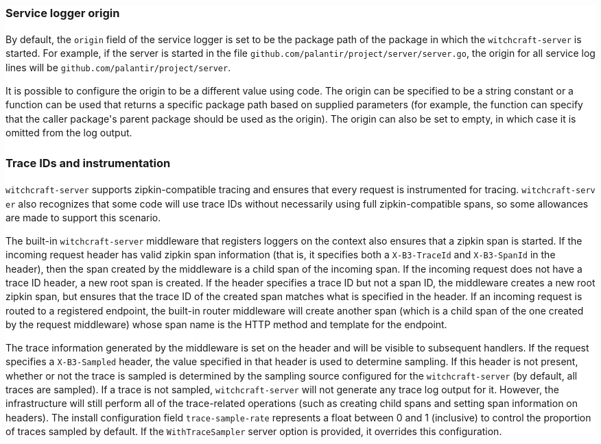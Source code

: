 ### Service logger origin
By default, the `origin` field of the service logger is set to be the package path of the package in which the
`witchcraft-server` is started. For example, if the server is started in the file 
`github.com/palantir/project/server/server.go`, the origin for all service log lines will be
`github.com/palantir/project/server`.

It is possible to configure the origin to be a different value using code. The origin can be specified to be a string
constant or a function can be used that returns a specific package path based on supplied parameters (for example, the
function can specify that the caller package's parent package should be used as the origin). The origin can also be set
to empty, in which case it is omitted from the log output.

### Trace IDs and instrumentation
`witchcraft-server` supports zipkin-compatible tracing and ensures that every request is instrumented for tracing.
`witchcraft-server` also recognizes that some code will use trace IDs without necessarily using full zipkin-compatible
spans, so some allowances are made to support this scenario.

The built-in `witchcraft-server` middleware that registers loggers on the context also ensures that a zipkin span is
started. If the incoming request header has valid zipkin span information (that is, it specifies both a `X-B3-TraceId`
and `X-B3-SpanId` in the header), then the span created by the middleware is a child span of the incoming span. If the
incoming request does not have a trace ID header, a new root span is created. If the header specifies a trace ID but not
a span ID, the middleware creates a new root zipkin span, but ensures that the trace ID of the created span matches what 
is specified in the header. If an incoming request is routed to a registered endpoint, the built-in router middleware
will create another span (which is a child span of the one created by the request middleware) whose span name is the
HTTP method and template for the endpoint.

The trace information generated by the middleware is set on the header and will be visible to subsequent handlers. If
the request specifies a `X-B3-Sampled` header, the value specified in that header is used to determine sampling. If this
header is not present, whether or not the trace is sampled is determined by the sampling source configured for the 
`witchcraft-server` (by default, all traces are sampled). If a trace is not sampled, `witchcraft-server` will not 
generate any trace log output for it. However, the infrastructure will still perform all of the trace-related operations
(such as creating child spans and setting span information on headers). The install configuration field
`trace-sample-rate` represents a float between 0 and 1 (inclusive) to control the proportion of traces sampled by
default. If the `WithTraceSampler` server option is provided, it overrides this configuration.
